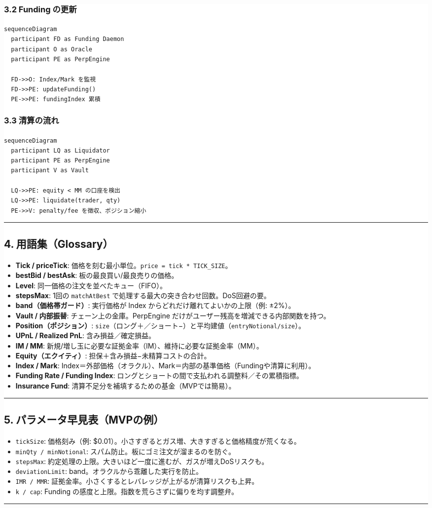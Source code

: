### 3.2 Funding の更新

```mermaid
sequenceDiagram
  participant FD as Funding Daemon
  participant O as Oracle
  participant PE as PerpEngine

  FD->>O: Index/Mark を監視
  FD->>PE: updateFunding()
  PE->>PE: fundingIndex 累積
```

### 3.3 清算の流れ

```mermaid
sequenceDiagram
  participant LQ as Liquidator
  participant PE as PerpEngine
  participant V as Vault

  LQ->>PE: equity < MM の口座を検出
  LQ->>PE: liquidate(trader, qty)
  PE->>V: penalty/fee を徴収、ポジション縮小
```

---

## 4. 用語集（Glossary）

* **Tick / priceTick**: 価格を刻む最小単位。`price = tick * TICK_SIZE`。
* **bestBid / bestAsk**: 板の最良買い/最良売りの価格。
* **Level**: 同一価格の注文を並べたキュー（FIFO）。
* **stepsMax**: 1回の `matchAtBest` で処理する最大の突き合わせ回数。DoS回避の要。
* **band（価格帯ガード）**: 実行価格が Index からどれだけ離れてよいかの上限（例: ±2%）。
* **Vault / 内部振替**: チェーン上の金庫。PerpEngine だけがユーザー残高を増減できる内部関数を持つ。
* **Position（ポジション）**: `size`（ロング＋／ショート−）と平均建値（`entryNotional/size`）。
* **UPnL / Realized PnL**: 含み損益／確定損益。
* **IM / MM**: 新規/増し玉に必要な証拠金率（IM）、維持に必要な証拠金率（MM）。
* **Equity（エクイティ）**: 担保＋含み損益−未精算コストの合計。
* **Index / Mark**: Index＝外部価格（オラクル）、Mark＝内部の基準価格（Fundingや清算に利用）。
* **Funding Rate / Funding Index**: ロングとショートの間で支払われる調整料／その累積指標。
* **Insurance Fund**: 清算不足分を補填するための基金（MVPでは簡易）。

---

## 5. パラメータ早見表（MVPの例）

* `tickSize`: 価格刻み（例: \$0.01）。小さすぎるとガス増、大きすぎると価格精度が荒くなる。
* `minQty / minNotional`: スパム防止。板にゴミ注文が溜まるのを防ぐ。
* `stepsMax`: 約定処理の上限。大きいほど一度に進むが、ガスが増えDoSリスクも。
* `deviationLimit`: band。オラクルから乖離した実行を防止。
* `IMR / MMR`: 証拠金率。小さくするとレバレッジが上がるが清算リスクも上昇。
* `k / cap`: Funding の感度と上限。指数を荒らさずに偏りを均す調整弁。

---
